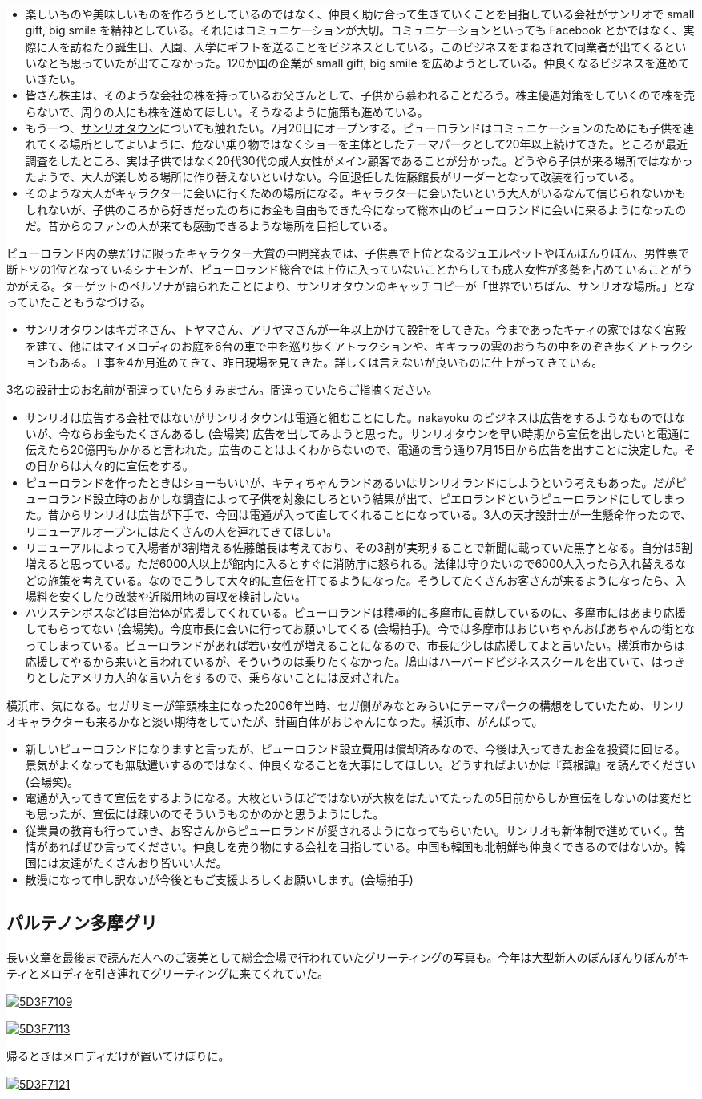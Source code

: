 * 楽しいものや美味しいものを作ろうとしているのではなく、仲良く助け合って生きていくことを目指している会社がサンリオで small gift, big smile を精神としている。それにはコミュニケーションが大切。コミュニケーションといっても Facebook とかではなく、実際に人を訪ねたり誕生日、入園、入学にギフトを送ることをビジネスとしている。このビジネスをまねされて同業者が出てくるといいなとも思っていたが出てこなかった。120か国の企業が small gift, big smile を広めようとしている。仲良くなるビジネスを進めていきたい。
* 皆さん株主は、そのような会社の株を持っているお父さんとして、子供から慕われることだろう。株主優遇対策をしていくので株を売らないで、周りの人にも株を進めてほしい。そうなるように施策も進めている。
* もう一つ、[サンリオタウン](http://www.puroland.jp/sanriotown/)についても触れたい。7月20日にオープンする。ピューロランドはコミュニケーションのためにも子供を連れてくる場所としてよいように、危ない乗り物ではなくショーを主体としたテーマパークとして20年以上続けてきた。ところが最近調査をしたところ、実は子供ではなく20代30代の成人女性がメイン顧客であることが分かった。どうやら子供が来る場所ではなかったようで、大人が楽しめる場所に作り替えないといけない。今回退任した佐藤館長がリーダーとなって改装を行っている。
* そのような大人がキャラクターに会いに行くための場所になる。キャラクターに会いたいという大人がいるなんて信じられないかもしれないが、子供のころから好きだったのちにお金も自由もできた今になって総本山のピューロランドに会いに来るようになったのだ。昔からのファンの人が来ても感動できるような場所を目指している。

ピューロランド内の票だけに限ったキャラクター大賞の中間発表では、子供票で上位となるジュエルペットやぼんぼんりぼん、男性票で断トツの1位となっているシナモンが、ピューロランド総合では上位に入っていないことからしても成人女性が多勢を占めていることがうかがえる。ターゲットのペルソナが語られたことにより、サンリオタウンのキャッチコピーが「世界でいちばん、サンリオな場所。」となっていたこともうなづける。

* サンリオタウンはキガネさん、トヤマさん、アリヤマさんが一年以上かけて設計をしてきた。今まであったキティの家ではなく宮殿を建て、他にはマイメロディのお庭を6台の車で中を巡り歩くアトラクションや、キキララの雲のおうちの中をのぞき歩くアトラクションもある。工事を4か月進めてきて、昨日現場を見てきた。詳しくは言えないが良いものに仕上がってきている。

3名の設計士のお名前が間違っていたらすみません。間違っていたらご指摘ください。

* サンリオは広告する会社ではないがサンリオタウンは電通と組むことにした。nakayoku のビジネスは広告をするようなものではないが、今ならお金もたくさんあるし (会場笑) 広告を出してみようと思った。サンリオタウンを早い時期から宣伝を出したいと電通に伝えたら20億円もかかると言われた。広告のことはよくわからないので、電通の言う通り7月15日から広告を出すことに決定した。その日からは大々的に宣伝をする。
* ピューロランドを作ったときはショーもいいが、キティちゃんランドあるいはサンリオランドにしようという考えもあった。だがピューロランド設立時のおかしな調査によって子供を対象にしろという結果が出て、ピエロランドというピューロランドにしてしまった。昔からサンリオは広告が下手で、今回は電通が入って直してくれることになっている。3人の天才設計士が一生懸命作ったので、リニューアルオープンにはたくさんの人を連れてきてほしい。
* リニューアルによって入場者が3割増える佐藤館長は考えており、その3割が実現することで新聞に載っていた黒字となる。自分は5割増えると思っている。ただ6000人以上が館内に入るとすぐに消防庁に怒られる。法律は守りたいので6000人入ったら入れ替えるなどの施策を考えている。なのでこうして大々的に宣伝を打てるようになった。そうしてたくさんお客さんが来るようになったら、入場料を安くしたり改装や近隣用地の買収を検討したい。
* ハウステンボスなどは自治体が応援してくれている。ピューロランドは積極的に多摩市に貢献しているのに、多摩市にはあまり応援してもらってない (会場笑)。今度市長に会いに行ってお願いしてくる (会場拍手)。今では多摩市はおじいちゃんおばあちゃんの街となってしまっている。ピューロランドがあれば若い女性が増えることになるので、市長に少しは応援してよと言いたい。横浜市からは応援してやるから来いと言われているが、そういうのは乗りたくなかった。鳩山はハーバードビジネススクールを出ていて、はっきりとしたアメリカ人的な言い方をするので、乗らないことには反対された。

横浜市、気になる。セガサミーが筆頭株主になった2006年当時、セガ側がみなとみらいにテーマパークの構想をしていたため、サンリオキャラクターも来るかなと淡い期待をしていたが、計画自体がおじゃんになった。横浜市、がんばって。

* 新しいピューロランドになりますと言ったが、ピューロランド設立費用は償却済みなので、今後は入ってきたお金を投資に回せる。景気がよくなっても無駄遣いするのではなく、仲良くなることを大事にしてほしい。どうすればよいかは『菜根譚』を読んでください (会場笑)。
* 電通が入ってきて宣伝をするようになる。大枚というほどではないが大枚をはたいてたったの5日前からしか宣伝をしないのは変だとも思ったが、宣伝には疎いのでそういうものかのかと思うようにした。
* 従業員の教育も行っていき、お客さんからピューロランドが愛されるようになってもらいたい。サンリオも新体制で進めていく。苦情があればぜひ言ってください。仲良しを売り物にする会社を目指している。中国も韓国も北朝鮮も仲良くできるのではないか。韓国には友達がたくさんおり皆いい人だ。
* 散漫になって申し訳ないが今後ともご支援よろしくお願いします。(会場拍手)

パルテノン多摩グリ
------------------

長い文章を最後まで読んだ人へのご褒美として総会会場で行われていたグリーティングの写真も。今年は大型新人のぼんぼんりぼんがキティとメロディを引き連れてグリーティングに来てくれていた。

[![5D3F7109](http://farm3.staticflickr.com/2837/9164280194_66f1e2fccc.jpg)](http://www.flickr.com/photos/ohtake_tomohiro/9164280194/)

[![5D3F7113](http://farm4.staticflickr.com/3827/9162058683_e036984c27.jpg)](http://www.flickr.com/photos/ohtake_tomohiro/9162058683/)

帰るときはメロディだけが置いてけぼりに。

[![5D3F7121](http://farm3.staticflickr.com/2893/9162058447_ef33cff4d6.jpg)](http://www.flickr.com/photos/ohtake_tomohiro/9162058447/)

